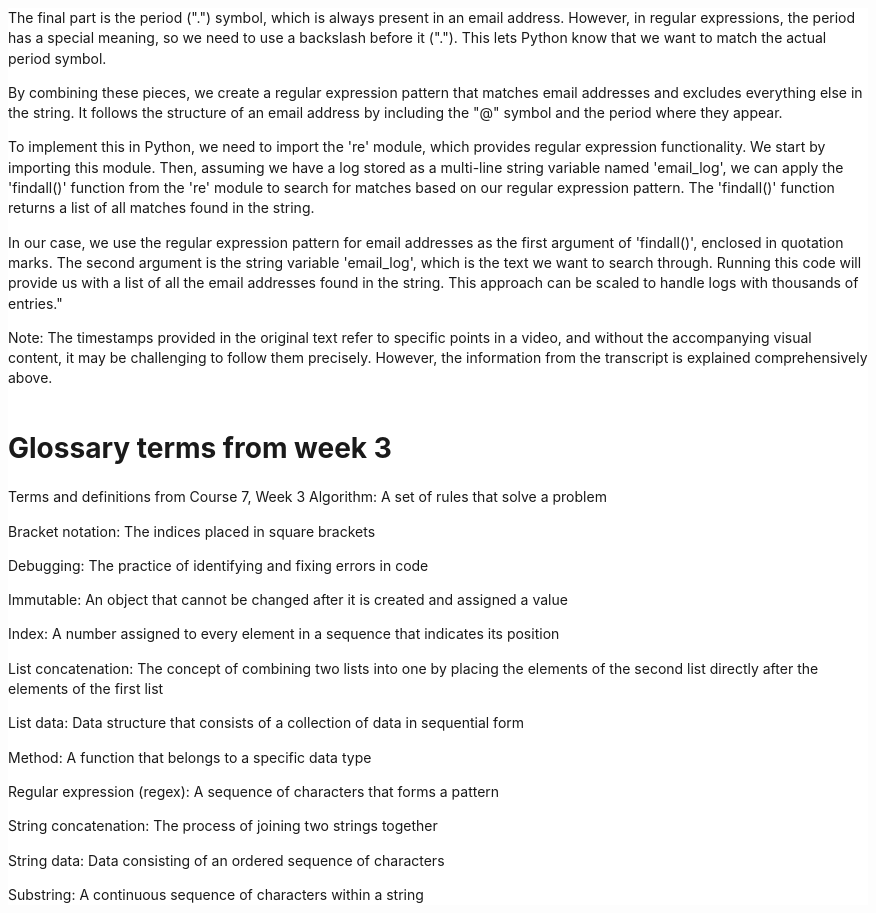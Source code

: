 The final part is the period (".") symbol, which is always present in an email address. However, in regular expressions, the period has a special meaning, so we need to use a backslash before it ("."). This lets Python know that we want to match the actual period symbol.

By combining these pieces, we create a regular expression pattern that matches email addresses and excludes everything else in the string. It follows the structure of an email address by including the "@" symbol and the period where they appear.

To implement this in Python, we need to import the 're' module, which provides regular expression functionality. We start by importing this module. Then, assuming we have a log stored as a multi-line string variable named 'email_log', we can apply the 'findall()' function from the 're' module to search for matches based on our regular expression pattern. The 'findall()' function returns a list of all matches found in the string.

In our case, we use the regular expression pattern for email addresses as the first argument of 'findall()', enclosed in quotation marks. The second argument is the string variable 'email_log', which is the text we want to search through. Running this code will provide us with a list of all the email addresses found in the string. This approach can be scaled to handle logs with thousands of entries."

Note: The timestamps provided in the original text refer to specific points in a video, and without the accompanying visual content, it may be challenging to follow them precisely. However, the information from the transcript is explained comprehensively above.

# Glossary terms from week 3
Terms and definitions from Course 7, Week 3
Algorithm: A set of rules that solve a problem

Bracket notation: The indices placed in square brackets 

Debugging: The practice of identifying and fixing errors in code

Immutable: An object that cannot be changed after it is created and assigned a value

Index: A number assigned to every element in a sequence that indicates its position

List concatenation: The concept of combining two lists into one by placing the elements of the second list directly after the elements of the first list

List data: Data structure that consists of a collection of data in sequential form

Method: A function that belongs to a specific data type

Regular expression (regex): A sequence of characters that forms a pattern

String concatenation: The process of joining two strings together

String data: Data consisting of an ordered sequence of characters

Substring: A continuous sequence of characters within a string

